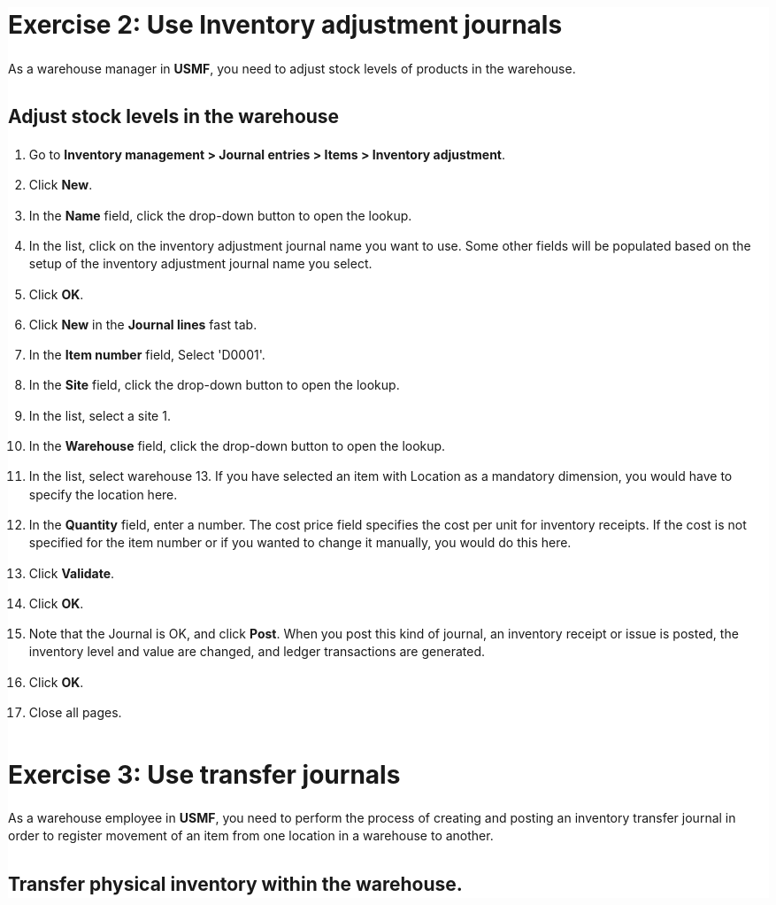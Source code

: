 Exercise 2: Use Inventory adjustment journals
=============================================

As a warehouse manager in **USMF**, you need to adjust stock levels of products
in the warehouse.

Adjust stock levels in the warehouse
------------------------------------

1.  Go to **Inventory management \> Journal entries \> Items \> Inventory
    adjustment**.

2.  Click **New**.

3.  In the **Name** field, click the drop-down button to open the lookup.

4.  In the list, click on the inventory adjustment journal name you want to use.
    Some other fields will be populated based on the setup of the inventory
    adjustment journal name you select.

5.  Click **OK**.

6.  Click **New** in the **Journal lines** fast tab.

7.  In the **Item number** field, Select 'D0001'.

8.  In the **Site** field, click the drop-down button to open the lookup.

9.  In the list, select a site 1.

10. In the **Warehouse** field, click the drop-down button to open the lookup.

11. In the list, select warehouse 13. If you have selected an item with Location
    as a mandatory dimension, you would have to specify the location here.

12. In the **Quantity** field, enter a number. The cost price field specifies
    the cost per unit for inventory receipts. If the cost is not specified for
    the item number or if you wanted to change it manually, you would do this
    here.

13. Click **Validate**.

14. Click **OK**.

15. Note that the Journal is OK, and click **Post**. When you post this kind of
    journal, an inventory receipt or issue is posted, the inventory level and
    value are changed, and ledger transactions are generated.

16. Click **OK**.

17. Close all pages.

Exercise 3: Use transfer journals
=================================

As a warehouse employee in **USMF**, you need to perform the process of creating
and posting an inventory transfer journal in order to register movement of an
item from one location in a warehouse to another.

Transfer physical inventory within the warehouse.
-------------------------------------------------
